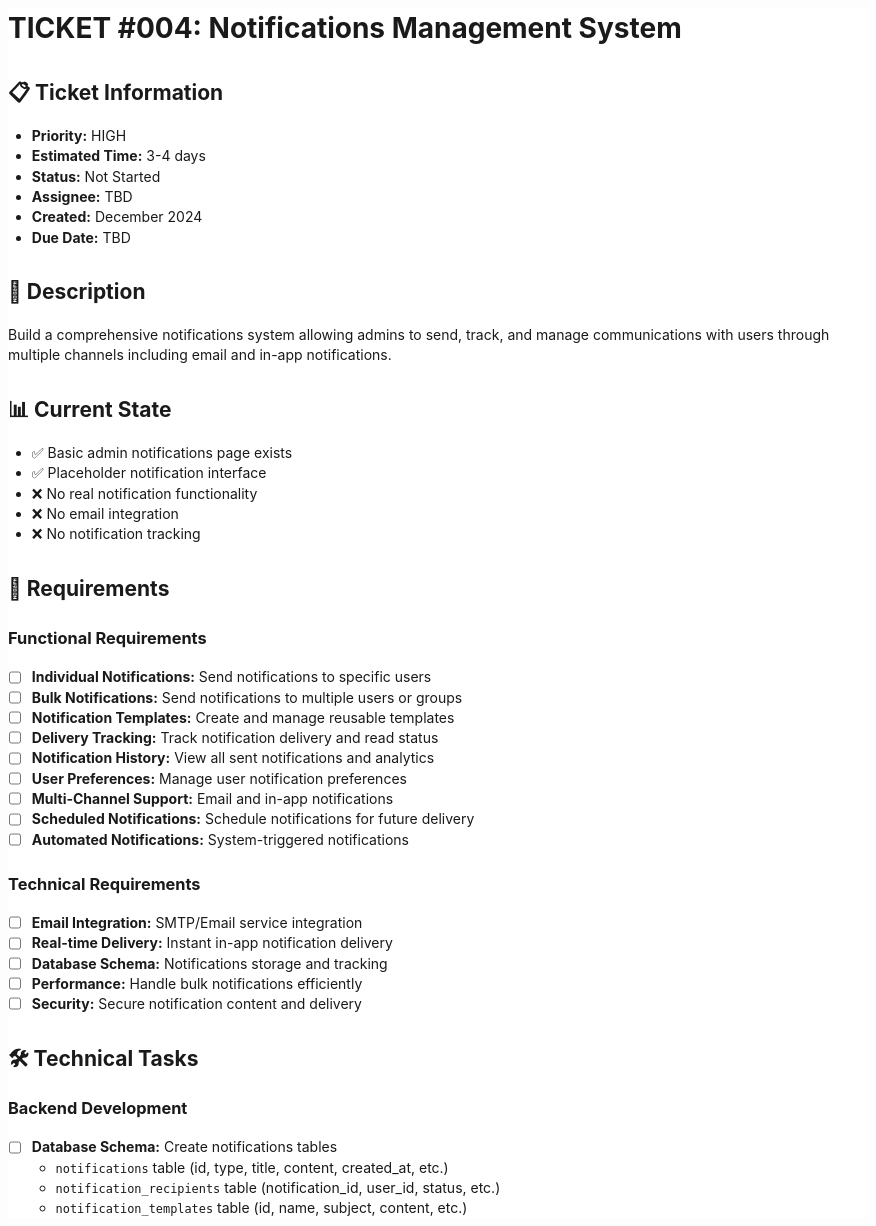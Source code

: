 # TICKET #004: Notifications Management System

## 📋 Ticket Information
- **Priority:** HIGH
- **Estimated Time:** 3-4 days
- **Status:** Not Started
- **Assignee:** TBD
- **Created:** December 2024
- **Due Date:** TBD

## 🎯 Description
Build a comprehensive notifications system allowing admins to send, track, and manage communications with users through multiple channels including email and in-app notifications.

## 📊 Current State
- ✅ Basic admin notifications page exists
- ✅ Placeholder notification interface
- ❌ No real notification functionality
- ❌ No email integration
- ❌ No notification tracking

## 🎯 Requirements

### Functional Requirements
- [ ] **Individual Notifications:** Send notifications to specific users
- [ ] **Bulk Notifications:** Send notifications to multiple users or groups
- [ ] **Notification Templates:** Create and manage reusable templates
- [ ] **Delivery Tracking:** Track notification delivery and read status
- [ ] **Notification History:** View all sent notifications and analytics
- [ ] **User Preferences:** Manage user notification preferences
- [ ] **Multi-Channel Support:** Email and in-app notifications
- [ ] **Scheduled Notifications:** Schedule notifications for future delivery
- [ ] **Automated Notifications:** System-triggered notifications

### Technical Requirements
- [ ] **Email Integration:** SMTP/Email service integration
- [ ] **Real-time Delivery:** Instant in-app notification delivery
- [ ] **Database Schema:** Notifications storage and tracking
- [ ] **Performance:** Handle bulk notifications efficiently
- [ ] **Security:** Secure notification content and delivery

## 🛠️ Technical Tasks

### Backend Development
- [ ] **Database Schema:** Create notifications tables
  - `notifications` table (id, type, title, content, created_at, etc.)
  - `notification_recipients` table (notification_id, user_id, status, etc.)
  - `notification_templates` table (id, name, subject, content, etc.)
